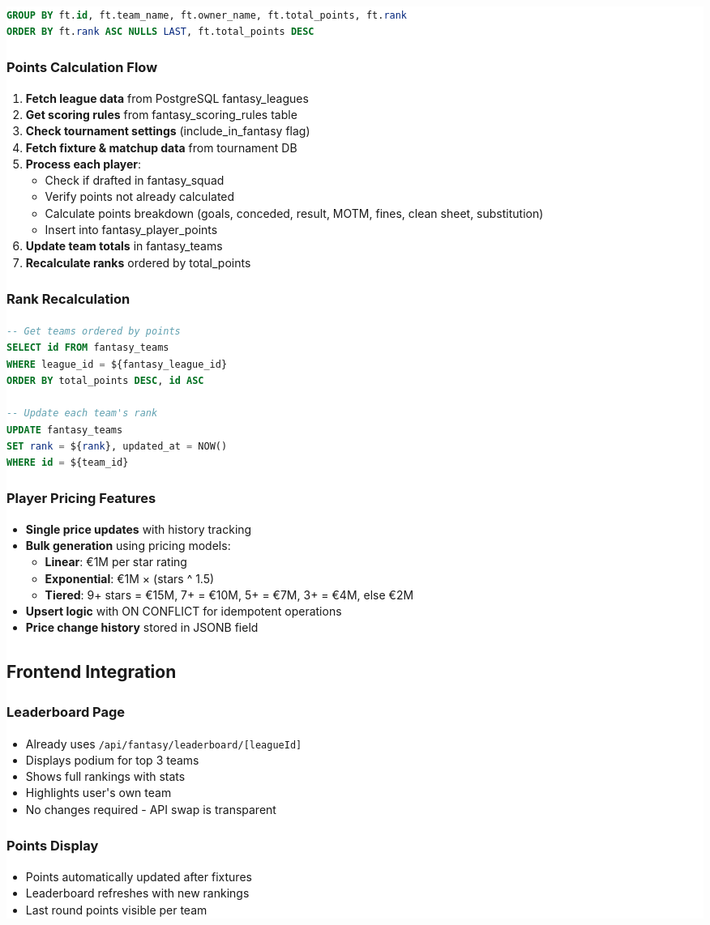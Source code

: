 ```sql
GROUP BY ft.id, ft.team_name, ft.owner_name, ft.total_points, ft.rank
ORDER BY ft.rank ASC NULLS LAST, ft.total_points DESC
```

### Points Calculation Flow
1. **Fetch league data** from PostgreSQL fantasy_leagues
2. **Get scoring rules** from fantasy_scoring_rules table
3. **Check tournament settings** (include_in_fantasy flag)
4. **Fetch fixture & matchup data** from tournament DB
5. **Process each player**:
   - Check if drafted in fantasy_squad
   - Verify points not already calculated
   - Calculate points breakdown (goals, conceded, result, MOTM, fines, clean sheet, substitution)
   - Insert into fantasy_player_points
6. **Update team totals** in fantasy_teams
7. **Recalculate ranks** ordered by total_points

### Rank Recalculation
```sql
-- Get teams ordered by points
SELECT id FROM fantasy_teams
WHERE league_id = ${fantasy_league_id}
ORDER BY total_points DESC, id ASC

-- Update each team's rank
UPDATE fantasy_teams
SET rank = ${rank}, updated_at = NOW()
WHERE id = ${team_id}
```

### Player Pricing Features
- **Single price updates** with history tracking
- **Bulk generation** using pricing models:
  - **Linear**: €1M per star rating
  - **Exponential**: €1M × (stars ^ 1.5)
  - **Tiered**: 9+ stars = €15M, 7+ = €10M, 5+ = €7M, 3+ = €4M, else €2M
- **Upsert logic** with ON CONFLICT for idempotent operations
- **Price change history** stored in JSONB field

## Frontend Integration

### Leaderboard Page
- Already uses `/api/fantasy/leaderboard/[leagueId]`
- Displays podium for top 3 teams
- Shows full rankings with stats
- Highlights user's own team
- No changes required - API swap is transparent

### Points Display
- Points automatically updated after fixtures
- Leaderboard refreshes with new rankings
- Last round points visible per team
